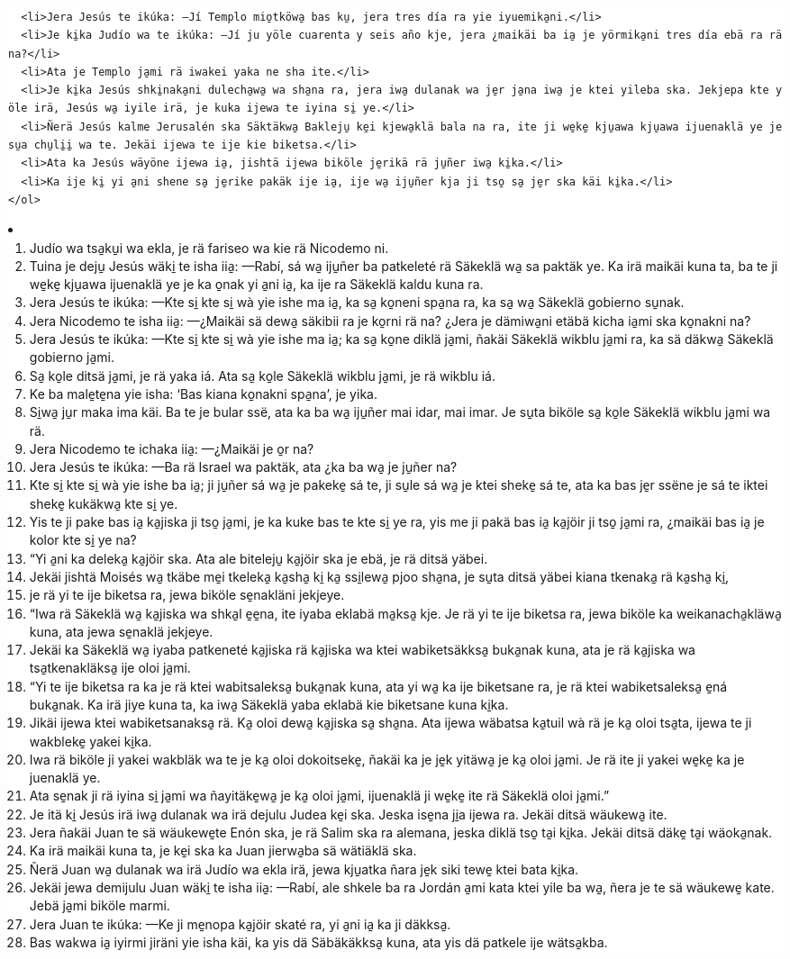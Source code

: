       <li>Jera Jesús te ikúka: —Jí Templo mio̱tköwa̱ bas ku̱, jera tres día ra yie iyuemika̱ni.</li>
      <li>Je ki̱ka Judío wa te ikúka: —Jí ju yöle cuarenta y seis año kje, jera ¿maikäi ba ia̱ je yörmika̱ni tres día ebä ra rä na?</li>
      <li>Ata je Templo ja̱mi rä iwakei yaka ne sha ite.</li>
      <li>Je ki̱ka Jesús shki̱naka̱ni dulecha̱wa̱ wa sha̱na ra, jera iwa̱ dulanak wa je̱r ja̱na iwa̱ je ktei yileba ska. Jekjepa kte yöle irä, Jesús wa̱ iyile irä, je kuka ijewa te iyina si̱ ye.</li>
      <li>Ñerä Jesús kalme Jerusalén ska Säktäkwa̱ Bakleju̱ ke̱i kjewa̱klä bala na ra, ite ji we̱ke̱ kju̱awa kju̱awa ijuenaklä ye je su̱a chu̱li̱i̱ wa te. Jekäi ijewa te ije kie biketsa.</li>
      <li>Ata ka Jesús wäyöne ijewa ia̱, jishtä ijewa biköle je̱rikä rä ju̱ñer iwa̱ ki̱ka.</li>
      <li>Ka ije ki̱ yi a̱ni shene sa̱ je̱rike pakäk ije ia̱, ije wa̱ iju̱ñer kja ji tso̱ sa̱ je̱r ska käi ki̱ka.</li>
    </ol>
  </li>
  <li>
    <ol>
      <li>Judío wa tsa̱ku̱i wa ekla, je rä fariseo wa kie rä Nicodemo ni.</li>
      <li>Tuina je deju̱ Jesús wäki̱ te isha iia̱: —Rabí, sá wa̱ iju̱ñer ba patkeleté rä Säkeklä wa̱ sa paktäk ye. Ka irä maikäi kuna ta, ba te ji we̱ke̱ kju̱awa ijuenaklä ye je ka o̱nak yi a̱ni ia̱, ka ije ra Säkeklä kaldu kuna ra.</li>
      <li>Jera Jesús te ikúka: —Kte si̱ kte si̱ wà yie ishe ma ia̱, ka sa̱ ko̱neni spa̱na ra, ka sa̱ wa̱ Säkeklä gobierno su̱nak.</li>
      <li>Jera Nicodemo te isha iia̱: —¿Maikäi sä dewa̱ säkibii ra je ko̱rni rä na? ¿Jera je dämiwa̱ni etäbä kicha ia̱mi ska ko̱nakni na?</li>
      <li>Jera Jesús te ikúka: —Kte si̱ kte si̱ wà yie ishe ma ia̱; ka sa̱ ko̱ne diklä ja̱mi, ñakäi Säkeklä wikblu ja̱mi ra, ka sä däkwa̱ Säkeklä gobierno ja̱mi.</li>
      <li>Sa̱ ko̱le ditsä ja̱mi, je rä yaka iá. Ata sa̱ ko̱le Säkeklä wikblu ja̱mi, je rä wikblu iá.</li>
      <li>Ke ba male̱te̱na yie isha: ‘Bas kiana ko̱nakni spa̱na’, je yika.</li>
      <li>Si̱wa̱ ju̱r maka ima käi. Ba te je bular ssë, ata ka ba wa̱ iju̱ñer mai idar, mai imar. Je su̱ta biköle sa̱ ko̱le Säkeklä wikblu ja̱mi wa rä.</li>
      <li>Jera Nicodemo te ichaka iia̱: —¿Maikäi je o̱r na?</li>
      <li>Jera Jesús te ikúka: —Ba rä Israel wa paktäk, ata ¿ka ba wa̱ je ju̱ñer na?</li>
      <li>Kte si̱ kte si̱ wà yie ishe ba ia̱; ji ju̱ñer sá wa̱ je pakeke̱ sá te, ji su̱le sá wa̱ je ktei sheke̱ sá te, ata ka bas je̱r ssëne je sá te iktei sheke̱ kukäkwa̱ kte si̱ ye.</li>
      <li>Yis te ji pake bas ia̱ ka̱jiska ji tso̱ ja̱mi, je ka kuke bas te kte si̱ ye ra, yis me ji pakä bas ia̱ ka̱jöir ji tso̱ ja̱mi ra, ¿maikäi bas ia̱ je kolor kte si̱ ye na?</li>
      <li>“Yi a̱ni ka deleka̱ ka̱jöir ska. Ata ale biteleju̱ ka̱jöir ska je ebä, je rä ditsä yäbei.</li>
      <li>Jekäi jishtä Moisés wa̱ tkäbe me̱i tkeleka̱ ka̱sha̱ ki̱ ka̱ ssi̱lewa̱ pjoo sha̱na, je su̱ta ditsä yäbei kiana tkenaka̱ rä ka̱sha̱ ki̱,</li>
      <li>je rä yi te ije biketsa ra, jewa biköle se̱nakläni jekjeye.</li>
      <li>“Iwa rä Säkeklä wa̱ ka̱jiska wa shka̱l e̱e̱na, ite iyaba eklabä ma̱ksa̱ kje. Je rä yi te ije biketsa ra, jewa biköle ka weikanacha̱kläwa̱ kuna, ata jewa se̱naklä jekjeye.</li>
      <li>Jekäi ka Säkeklä wa̱ iyaba patkeneté ka̱jiska rä ka̱jiska wa ktei wabiketsäkksa̱ buka̱nak kuna, ata je rä ka̱jiska wa tsa̱tkenakläksa̱ ije oloi ja̱mi.</li>
      <li>“Yi te ije biketsa ra ka je rä ktei wabitsaleksa̱ buka̱nak kuna, ata yi wa̱ ka ije biketsane ra, je rä ktei wabiketsaleksa̱ e̱ná buka̱nak. Ka irä jiye kuna ta, ka iwa̱ Säkeklä yaba eklabä kie biketsane kuna ki̱ka.</li>
      <li>Jikäi ijewa ktei wabiketsanaksa̱ rä. Ka̱ oloi dewa̱ ka̱jiska sa̱ sha̱na. Ata ijewa wäbatsa ka̱tuil wà rä je ka̱ oloi tsa̱ta, ijewa te ji wakbleke̱ yakei ki̱ka.</li>
      <li>Iwa rä biköle ji yakei wakbläk wa te je ka̱ oloi dokoitseke̱, ñakäi ka je je̱k yitäwa̱ je ka̱ oloi ja̱mi. Je rä ite ji yakei we̱ke̱ ka je juenaklä ye.</li>
      <li>Ata se̱nak ji rä iyina si̱ ja̱mi wa ñayitäke̱wa̱ je ka̱ oloi ja̱mi, ijuenaklä ji we̱ke̱ ite rä Säkeklä oloi ja̱mi.”</li>
      <li>Je itä ki̱ Jesús irä iwa̱ dulanak wa irä dejulu Judea ke̱i ska. Jeska ise̱na ji̱a ijewa ra. Jekäi ditsä wäukewa̱ ite.</li>
      <li>Jera ñakäi Juan te sä wäukewe̱te Enón ska, je rä Salim ska ra alemana, jeska diklä tso̱ ta̱i ki̱ka. Jekäi ditsä däke̱ ta̱i wäoka̱nak.</li>
      <li>Ka irä maikäi kuna ta, je ke̱i ska ka Juan jierwa̱ba sä wätiäklä ska.</li>
      <li>Ñerä Juan wa̱ dulanak wa irä Judío wa ekla irä, jewa kju̱atka ñara je̱k siki tewe̱ ktei bata ki̱ka.</li>
      <li>Jekäi jewa demijulu Juan wäki̱ te isha iia̱: —Rabí, ale shkele ba ra Jordán a̱mi kata ktei yile ba wa̱, ñera je te sä wäukewe̱ kate. Jebä ja̱mi biköle marmi.</li>
      <li>Jera Juan te ikúka: —Ke ji me̱nopa ka̱jöir skaté ra, yi a̱ni ia̱ ka ji däkksa̱.</li>
      <li>Bas wakwa ia̱ iyirmi jiräni yie isha käi, ka yis dä Säbäkäkksa̱ kuna, ata yis dä patkele ije wätsa̱kba.</li>